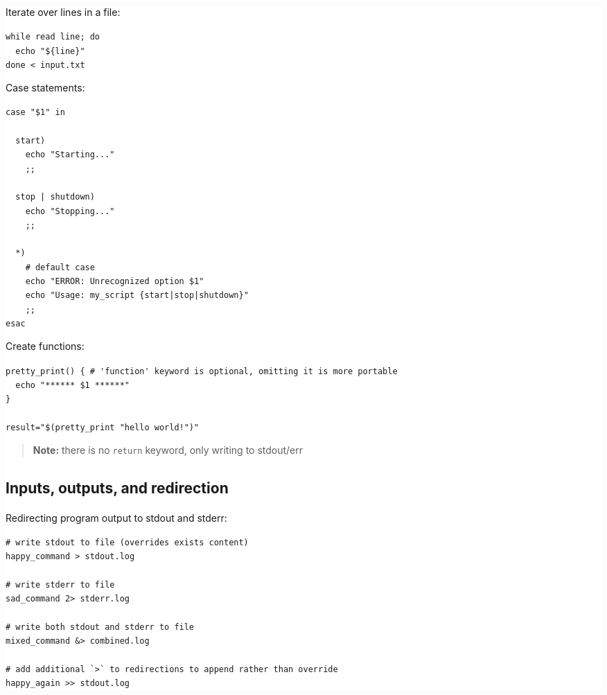 Iterate over lines in a file:

```
while read line; do
  echo "${line}"
done < input.txt
```

Case statements:

```
case "$1" in

  start)
    echo "Starting..."
    ;;

  stop | shutdown)
    echo "Stopping..."
    ;;

  *)
    # default case
    echo "ERROR: Unrecognized option $1"
    echo "Usage: my_script {start|stop|shutdown}"
    ;;
esac
```

Create functions:

```
pretty_print() { # 'function' keyword is optional, omitting it is more portable
  echo "****** $1 ******"
}

result="$(pretty_print "hello world!")"
```
> **Note:** there is no `return` keyword, only writing to stdout/err

## Inputs, outputs, and redirection<a name="inputs-outputs-and-redirection"></a>

Redirecting program output to stdout and stderr:

```
# write stdout to file (overrides exists content)
happy_command > stdout.log

# write stderr to file
sad_command 2> stderr.log

# write both stdout and stderr to file
mixed_command &> combined.log

# add additional `>` to redirections to append rather than override
happy_again >> stdout.log
```
